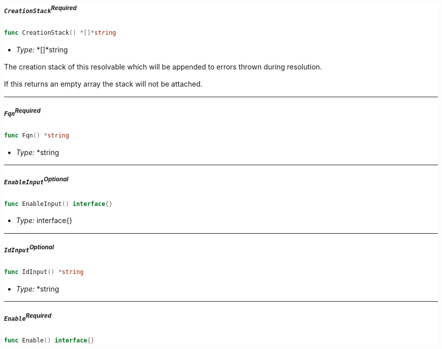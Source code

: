 
##### `CreationStack`<sup>Required</sup> <a name="CreationStack" id="@cdktf/provider-azurerm.virtualNetwork.VirtualNetworkDdosProtectionPlanOutputReference.property.creationStack"></a>

```go
func CreationStack() *[]*string
```

- *Type:* *[]*string

The creation stack of this resolvable which will be appended to errors thrown during resolution.

If this returns an empty array the stack will not be attached.

---

##### `Fqn`<sup>Required</sup> <a name="Fqn" id="@cdktf/provider-azurerm.virtualNetwork.VirtualNetworkDdosProtectionPlanOutputReference.property.fqn"></a>

```go
func Fqn() *string
```

- *Type:* *string

---

##### `EnableInput`<sup>Optional</sup> <a name="EnableInput" id="@cdktf/provider-azurerm.virtualNetwork.VirtualNetworkDdosProtectionPlanOutputReference.property.enableInput"></a>

```go
func EnableInput() interface{}
```

- *Type:* interface{}

---

##### `IdInput`<sup>Optional</sup> <a name="IdInput" id="@cdktf/provider-azurerm.virtualNetwork.VirtualNetworkDdosProtectionPlanOutputReference.property.idInput"></a>

```go
func IdInput() *string
```

- *Type:* *string

---

##### `Enable`<sup>Required</sup> <a name="Enable" id="@cdktf/provider-azurerm.virtualNetwork.VirtualNetworkDdosProtectionPlanOutputReference.property.enable"></a>

```go
func Enable() interface{}
```
